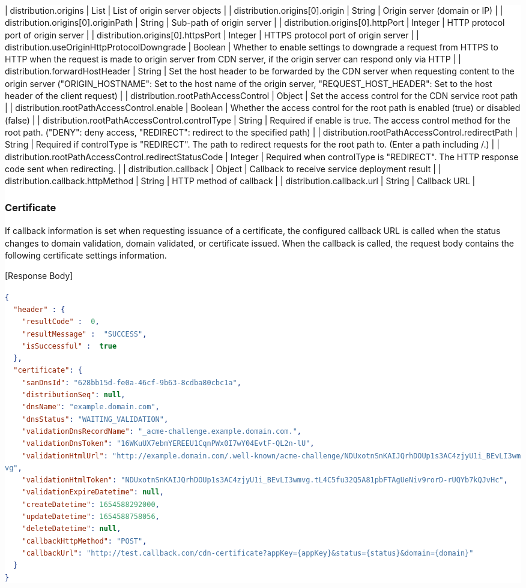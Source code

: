| distribution.origins               | List    | List of origin server objects                                      |
| distribution.origins[0].origin     | String  | Origin server (domain or IP)                                      |
| distribution.origins[0].originPath | String  | Sub-path of origin server                                          |
| distribution.origins[0].httpPort   | Integer | HTTP protocol port of origin server                                               |
| distribution.origins[0].httpsPort  | Integer | HTTPS protocol port of origin server                                               |
| distribution.useOriginHttpProtocolDowngrade | Boolean | Whether to enable settings to downgrade a request from HTTPS to HTTP when the request is made to origin server from CDN server, if the origin server can respond only via HTTP |
| distribution.forwardHostHeader     | String  | Set the host header to be forwarded by the CDN server when requesting content to the origin server ("ORIGIN_HOSTNAME": Set to the host name of the origin server, "REQUEST_HOST_HEADER": Set to the host header of the client request) |
| distribution.rootPathAccessControl  | Object  | Set the access control for the CDN service root path | 
| distribution.rootPathAccessControl.enable | Boolean | Whether the access control for the root path is enabled (true) or disabled (false)          |
| distribution.rootPathAccessControl.controlType  | String  | Required if enable is true. The access control method for the root path. ("DENY": deny access, "REDIRECT": redirect to the specified path) | 
| distribution.rootPathAccessControl.redirectPath | String | Required if controlType is "REDIRECT". The path to redirect requests for the root path to. (Enter a path including /.)        |
| distribution.rootPathAccessControl.redirectStatusCode | Integer | Required when controlType is "REDIRECT". The HTTP response code sent when redirecting.         |
| distribution.callback              | Object  | Callback to receive service deployment result                        |
| distribution.callback.httpMethod   | String  | HTTP method of callback                                           |
| distribution.callback.url          | String  | Callback URL                                                     |

### Certificate
If callback information is set when requesting issuance of a certificate, the configured callback URL is called when the status changes to domain validation, domain validated, or certificate issued.
When the callback is called, the request body contains the following certificate settings information.

[Response Body]
```json
{
  "header" : {
    "resultCode" :  0,
    "resultMessage" :  "SUCCESS",
    "isSuccessful" :  true
  },
  "certificate": {
    "sanDnsId": "628bb15d-fe0a-46cf-9b63-8cdba80cbc1a",
    "distributionSeq": null,
    "dnsName": "example.domain.com",
    "dnsStatus": "WAITING_VALIDATION",
    "validationDnsRecordName": "_acme-challenge.example.domain.com.",
    "validationDnsToken": "16WKuUX7ebmYEREEU1CqnPWx0I7wY04EvtF-QL2n-lU",
    "validationHtmlUrl": "http://example.domain.com/.well-known/acme-challenge/NDUxotnSnKAIJQrhDOUp1s3AC4zjyU1i_BEvLI3wmvg",
    "validationHtmlToken": "NDUxotnSnKAIJQrhDOUp1s3AC4zjyU1i_BEvLI3wmvg.tL4C5fu32Q5A81pbFTAgUeNiv9rorD-rUQYb7kQJvHc",
    "validationExpireDatetime": null,
    "createDatetime": 1654588292000,
    "updateDatetime": 1654588758056,
    "deleteDatetime": null,
    "callbackHttpMethod": "POST",
    "callbackUrl": "http://test.callback.com/cdn-certificate?appKey={appKey}&status={status}&domain={domain}"
  }
}
```
